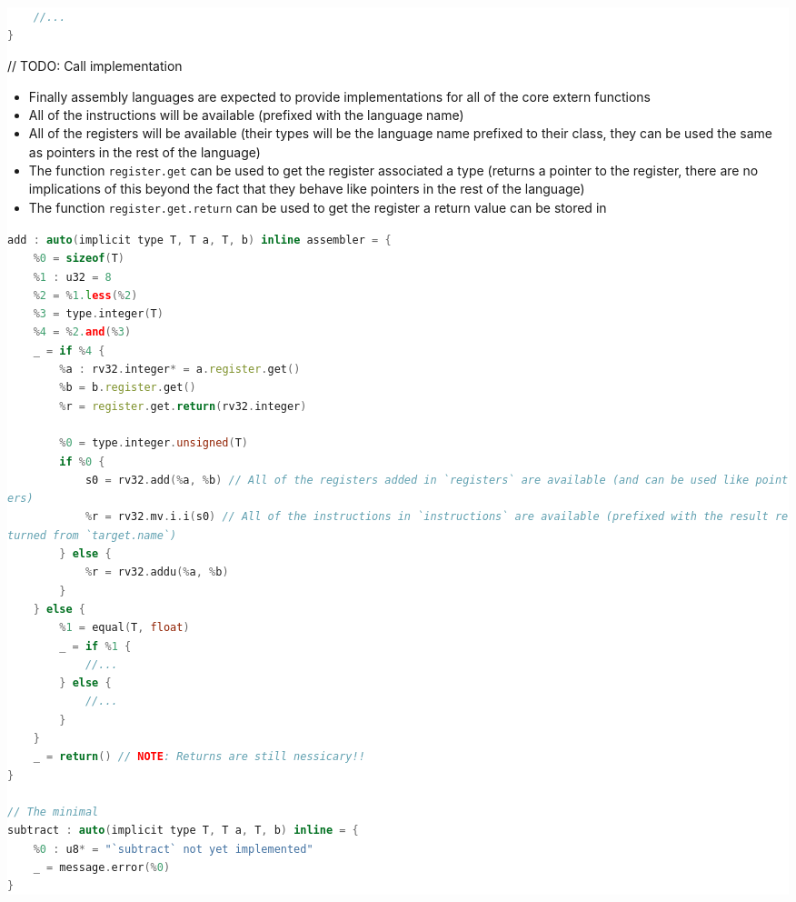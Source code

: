 ```cpp
    //...
}
```

// TODO: Call implementation

* Finally assembly languages are expected to provide implementations for all of the core extern functions
* All of the instructions will be available (prefixed with the language name)
* All of the registers will be available (their types will be the language name prefixed to their class, they can be used the same as pointers in the rest of the language)
* The function `register.get` can be used to get the register associated a type (returns a pointer to the register, there are no implications of this beyond the fact that they behave like pointers in the rest of the language)
* The function `register.get.return` can be used to get the register a return value can be stored in

```cpp
add : auto(implicit type T, T a, T, b) inline assembler = {
    %0 = sizeof(T)
    %1 : u32 = 8
    %2 = %1.less(%2)
    %3 = type.integer(T)
    %4 = %2.and(%3)
    _ = if %4 {
        %a : rv32.integer* = a.register.get()
        %b = b.register.get()
        %r = register.get.return(rv32.integer)

        %0 = type.integer.unsigned(T)
        if %0 {
            s0 = rv32.add(%a, %b) // All of the registers added in `registers` are available (and can be used like pointers)
            %r = rv32.mv.i.i(s0) // All of the instructions in `instructions` are available (prefixed with the result returned from `target.name`)
        } else {
            %r = rv32.addu(%a, %b)
        }
    } else {
        %1 = equal(T, float)
        _ = if %1 {
            //...
        } else {
            //...
        }
    }
    _ = return() // NOTE: Returns are still nessicary!!
}

// The minimal 
subtract : auto(implicit type T, T a, T, b) inline = {
    %0 : u8* = "`subtract` not yet implemented"
    _ = message.error(%0)
}
```
